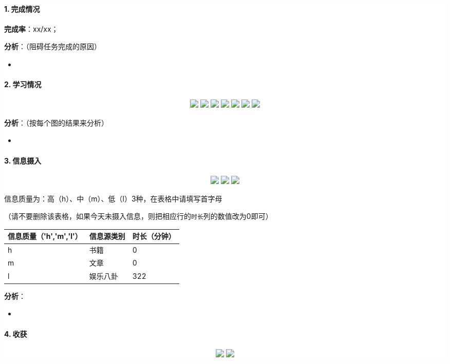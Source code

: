 #### 1. 完成情况

**完成率**：xx/xx；

**分析**：（阻碍任务完成的原因）

- 

#### 2. 学习情况
<center class='half'>
<img src='https://gitee.com/holmescao/figure-bed/raw/master/img/2022-04-09_11-41-04_Figure1-activate-bar-20220408_20220408.png' width='230;' />
<img src='https://gitee.com/holmescao/figure-bed/raw/master/img/2022-04-09_11-41-11_Figure2-activate-waterfall-20220402_20220408.png' width='230;' />
<img src='https://gitee.com/holmescao/figure-bed/raw/master/img/2022-04-09_11-41-14_Figure3-activate-bar-20220310_20220408.png' width='230;' />
<img src='https://gitee.com/holmescao/figure-bed/raw/master/img/2022-04-09_11-41-17_Figure4-investment-pie-20220310_20220408.png' width='230;' />
<img src='https://gitee.com/holmescao/figure-bed/raw/master/img/2022-04-09_11-41-21_Figure5-activate-brokenbarh-20220402_20220408.png' width='230;' />
<img src='https://gitee.com/holmescao/figure-bed/raw/master/img/2022-04-09_11-41-24_Figure6-activate-predict-bar-20220408_20220408.png' width='230;' />
<img src='https://gitee.com/holmescao/figure-bed/raw/master/img/2022-04-09_11-41-28_Figure7-activate-calendar-20210409_20220408.png' width='500;' />
</center>

**分析**：（按每个图的结果来分析）

- 

#### 3. 信息摄入
<center class='half'>
<img src='https://gitee.com/holmescao/figure-bed/raw/master/img/2022-04-09_11-41-33_Figure1-dayinformation-pie-20220408_20220408.png' width='230;' />
<img src='https://gitee.com/holmescao/figure-bed/raw/master/img/2022-04-09_11-41-37_Figure2-dayinformation-stackbar-20220408_20220408.png' width='230;' />
<img src='https://gitee.com/holmescao/figure-bed/raw/master/img/2022-04-09_11-41-40_Figure3-monthinformation-stackbar-20220310_20220408.png' width='270;' />
</center>

信息质量为：高（h）、中（m）、低（l）3种，在表格中请填写首字母

（请不要删除该表格，如果今天未摄入信息，则把相应行的`时长`列的数值改为0即可）

| 信息质量（'h','m','l'） | 信息源类别 | 时长（分钟） |
| ----------------------- | ---------- | ------------ |
| h                       | 书籍       | 0            |
| m                       | 文章       | 0            |
| l                       | 娱乐八卦   | 322          |

**分析**：

- 

#### 4. 收获
<center class='half'>
<img src='https://gitee.com/holmescao/figure-bed/raw/master/img/2022-04-09_11-41-46_Figure1-harvest-cloud-20210409_20220408.png' width='300;' />
<img src='https://gitee.com/holmescao/figure-bed/raw/master/img/2022-04-09_11-41-49_Figure2-harvest-vbar-20210409_20220408.png' width='300;' />
</center>
